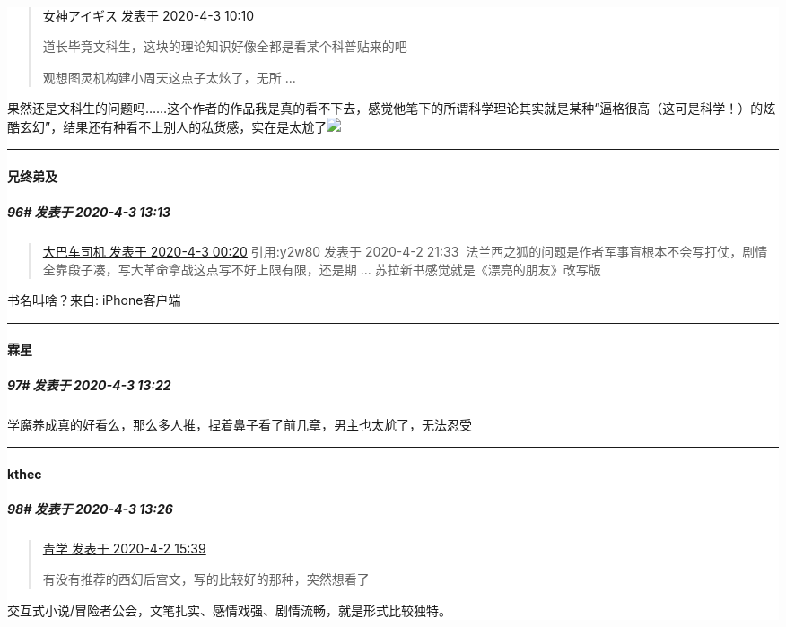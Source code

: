 

<blockquote><a href="httphttps://bbs.saraba1st.com/2b/forum.php?mod=redirect&amp;goto=findpost&amp;pid=46964068&amp;ptid=1921963" target="_blank">女神アイギス 发表于 2020-4-3 10:10</a>

道长毕竟文科生，这块的理论知识好像全都是看某个科普贴来的吧


观想图灵机构建小周天这点子太炫了，无所 ...</blockquote>
果然还是文科生的问题吗……这个作者的作品我是真的看不下去，感觉他笔下的所谓科学理论其实就是某种“逼格很高（这可是科学！）的炫酷玄幻”，结果还有种看不上别人的私货感，实在是太尬了<img src="https://static.saraba1st.com/image/smiley/face2017/068.png" referrerpolicy="no-referrer">







*****

####  兄终弟及  
##### 96#       发表于 2020-4-3 13:13



<blockquote><a href="httphttps://bbs.saraba1st.com/2b/forum.php?mod=redirect&amp;goto=findpost&amp;pid=46961705&amp;ptid=1921963" target="_blank"> 大巴车司机 发表于 2020-4-3 00:20</a> 引用:y2w80 发表于 2020-4-2 21:33  法兰西之狐的问题是作者军事盲根本不会写打仗，剧情全靠段子凑，写大革命拿战这点写不好上限有限，还是期 ... 苏拉新书感觉就是《漂亮的朋友》改写版 </blockquote>
书名叫啥？来自: iPhone客户端







*****

####  霖星  
##### 97#       发表于 2020-4-3 13:22




学魔养成真的好看么，那么多人推，捏着鼻子看了前几章，男主也太尬了，无法忍受







*****

####  kthec  
##### 98#       发表于 2020-4-3 13:26



<blockquote><a href="httphttps://bbs.saraba1st.com/2b/forum.php?mod=redirect&amp;goto=findpost&amp;pid=46956221&amp;ptid=1921963" target="_blank">青学 发表于 2020-4-2 15:39</a>

有没有推荐的西幻后宫文，写的比较好的那种，突然想看了</blockquote>
交互式小说/冒险者公会，文笔扎实、感情戏强、剧情流畅，就是形式比较独特。




